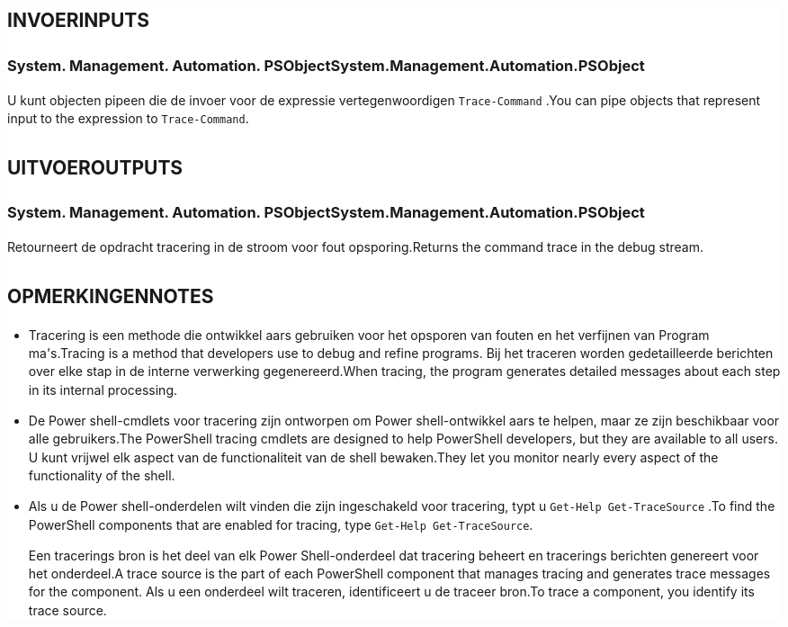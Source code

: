 ## <span data-ttu-id="c1623-205">INVOER</span><span class="sxs-lookup"><span data-stu-id="c1623-205">INPUTS</span></span>

### <span data-ttu-id="c1623-206">System. Management. Automation. PSObject</span><span class="sxs-lookup"><span data-stu-id="c1623-206">System.Management.Automation.PSObject</span></span>

<span data-ttu-id="c1623-207">U kunt objecten pipeen die de invoer voor de expressie vertegenwoordigen `Trace-Command` .</span><span class="sxs-lookup"><span data-stu-id="c1623-207">You can pipe objects that represent input to the expression to `Trace-Command`.</span></span>

## <span data-ttu-id="c1623-208">UITVOER</span><span class="sxs-lookup"><span data-stu-id="c1623-208">OUTPUTS</span></span>

### <span data-ttu-id="c1623-209">System. Management. Automation. PSObject</span><span class="sxs-lookup"><span data-stu-id="c1623-209">System.Management.Automation.PSObject</span></span>

<span data-ttu-id="c1623-210">Retourneert de opdracht tracering in de stroom voor fout opsporing.</span><span class="sxs-lookup"><span data-stu-id="c1623-210">Returns the command trace in the debug stream.</span></span>

## <span data-ttu-id="c1623-211">OPMERKINGEN</span><span class="sxs-lookup"><span data-stu-id="c1623-211">NOTES</span></span>

- <span data-ttu-id="c1623-212">Tracering is een methode die ontwikkel aars gebruiken voor het opsporen van fouten en het verfijnen van Program ma's.</span><span class="sxs-lookup"><span data-stu-id="c1623-212">Tracing is a method that developers use to debug and refine programs.</span></span> <span data-ttu-id="c1623-213">Bij het traceren worden gedetailleerde berichten over elke stap in de interne verwerking gegenereerd.</span><span class="sxs-lookup"><span data-stu-id="c1623-213">When tracing, the program generates detailed messages about each step in its internal processing.</span></span>

- <span data-ttu-id="c1623-214">De Power shell-cmdlets voor tracering zijn ontworpen om Power shell-ontwikkel aars te helpen, maar ze zijn beschikbaar voor alle gebruikers.</span><span class="sxs-lookup"><span data-stu-id="c1623-214">The PowerShell tracing cmdlets are designed to help PowerShell developers, but they are available to all users.</span></span> <span data-ttu-id="c1623-215">U kunt vrijwel elk aspect van de functionaliteit van de shell bewaken.</span><span class="sxs-lookup"><span data-stu-id="c1623-215">They let you monitor nearly every aspect of the functionality of the shell.</span></span>

- <span data-ttu-id="c1623-216">Als u de Power shell-onderdelen wilt vinden die zijn ingeschakeld voor tracering, typt u `Get-Help Get-TraceSource` .</span><span class="sxs-lookup"><span data-stu-id="c1623-216">To find the PowerShell components that are enabled for tracing, type `Get-Help Get-TraceSource`.</span></span>

  <span data-ttu-id="c1623-217">Een tracerings bron is het deel van elk Power Shell-onderdeel dat tracering beheert en tracerings berichten genereert voor het onderdeel.</span><span class="sxs-lookup"><span data-stu-id="c1623-217">A trace source is the part of each PowerShell component that manages tracing and generates trace messages for the component.</span></span> <span data-ttu-id="c1623-218">Als u een onderdeel wilt traceren, identificeert u de traceer bron.</span><span class="sxs-lookup"><span data-stu-id="c1623-218">To trace a component, you identify its trace source.</span></span>
